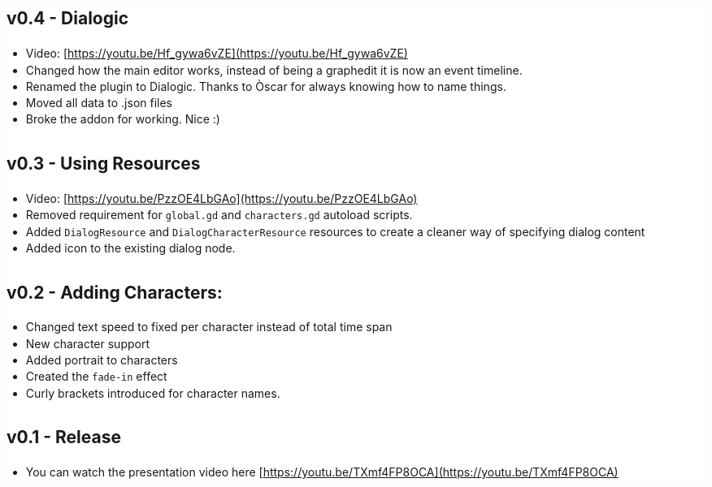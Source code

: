 
## v0.4 - Dialogic
 - Video: [https://youtu.be/Hf_gywa6vZE](https://youtu.be/Hf_gywa6vZE)
 - Changed how the main editor works, instead of being a graphedit it is now an event timeline.
 - Renamed the plugin to Dialogic. Thanks to Òscar for always knowing how to name things. 
 - Moved all data to .json files
 - Broke the addon for working. Nice :)


## v0.3 - Using Resources
 - Video: [https://youtu.be/PzzOE4LbGAo](https://youtu.be/PzzOE4LbGAo)
 - Removed requirement for `global.gd` and `characters.gd` autoload scripts.
 - Added `DialogResource` and `DialogCharacterResource` resources to create a cleaner way of specifying dialog content
 - Added icon to the existing dialog node.


## v0.2 - Adding Characters:
 - Changed text speed to fixed per character instead of total time span
 - New character support
 - Added portrait to characters
 - Created the `fade-in` effect
 - Curly brackets introduced for character names.


## v0.1 - Release
 - You can watch the presentation video here [https://youtu.be/TXmf4FP8OCA](https://youtu.be/TXmf4FP8OCA)
